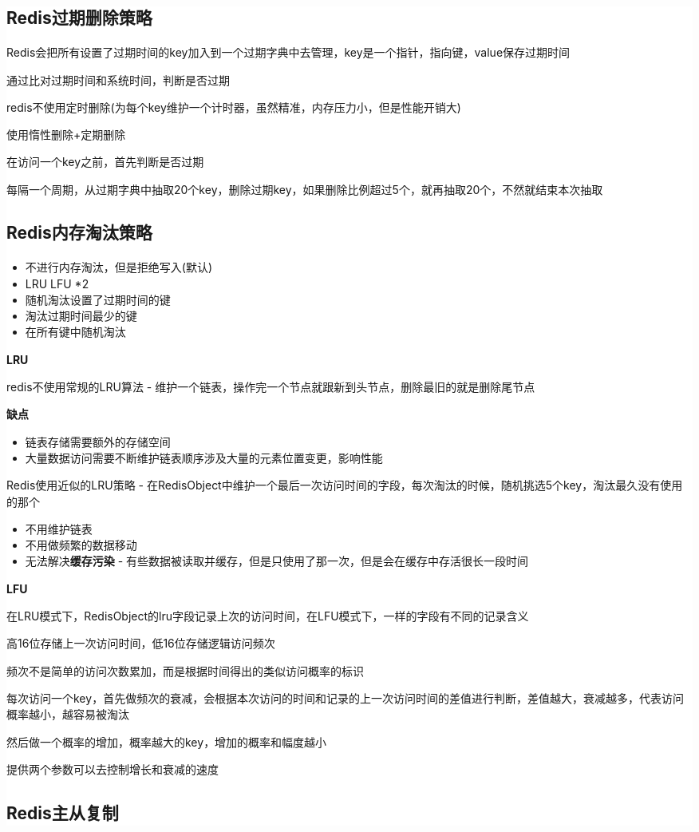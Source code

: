 
## Redis过期删除策略

Redis会把所有设置了过期时间的key加入到一个过期字典中去管理，key是一个指针，指向键，value保存过期时间

通过比对过期时间和系统时间，判断是否过期	



redis不使用定时删除(为每个key维护一个计时器，虽然精准，内存压力小，但是性能开销大)

使用惰性删除+定期删除

在访问一个key之前，首先判断是否过期

每隔一个周期，从过期字典中抽取20个key，删除过期key，如果删除比例超过5个，就再抽取20个，不然就结束本次抽取

## Redis内存淘汰策略

- 不进行内存淘汰，但是拒绝写入(默认)
- LRU LFU *2
- 随机淘汰设置了过期时间的键
- 淘汰过期时间最少的键
- 在所有键中随机淘汰





**LRU**

redis不使用常规的LRU算法 - 维护一个链表，操作完一个节点就跟新到头节点，删除最旧的就是删除尾节点

**缺点**

- 链表存储需要额外的存储空间
- 大量数据访问需要不断维护链表顺序涉及大量的元素位置变更，影响性能

Redis使用近似的LRU策略 - 在RedisObject中维护一个最后一次访问时间的字段，每次淘汰的时候，随机挑选5个key，淘汰最久没有使用的那个

- 不用维护链表
- 不用做频繁的数据移动
- 无法解决**缓存污染** - 有些数据被读取并缓存，但是只使用了那一次，但是会在缓存中存活很长一段时间



**LFU**

在LRU模式下，RedisObject的lru字段记录上次的访问时间，在LFU模式下，一样的字段有不同的记录含义

高16位存储上一次访问时间，低16位存储逻辑访问频次

频次不是简单的访问次数累加，而是根据时间得出的类似访问概率的标识

每次访问一个key，首先做频次的衰减，会根据本次访问的时间和记录的上一次访问时间的差值进行判断，差值越大，衰减越多，代表访问概率越小，越容易被淘汰

然后做一个概率的增加，概率越大的key，增加的概率和幅度越小

提供两个参数可以去控制增长和衰减的速度



## Redis主从复制

